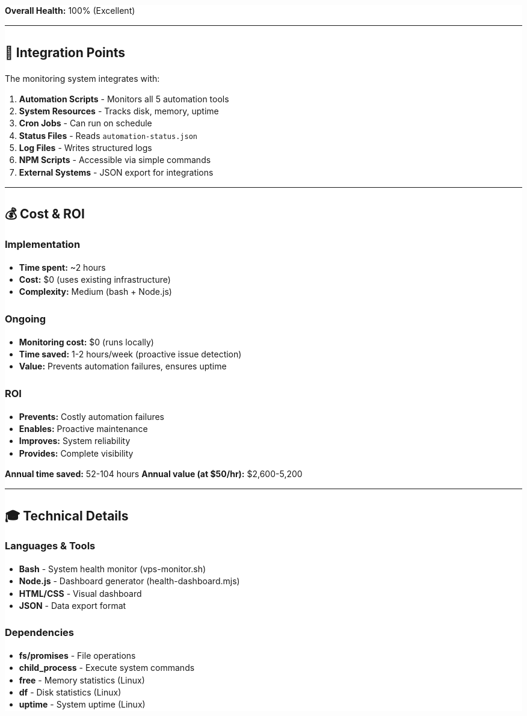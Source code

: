 **Overall Health:** 100% (Excellent)

---

## 🔗 Integration Points

The monitoring system integrates with:

1. **Automation Scripts** - Monitors all 5 automation tools
2. **System Resources** - Tracks disk, memory, uptime
3. **Cron Jobs** - Can run on schedule
4. **Status Files** - Reads `automation-status.json`
5. **Log Files** - Writes structured logs
6. **NPM Scripts** - Accessible via simple commands
7. **External Systems** - JSON export for integrations

---

## 💰 Cost & ROI

### Implementation
- **Time spent:** ~2 hours
- **Cost:** $0 (uses existing infrastructure)
- **Complexity:** Medium (bash + Node.js)

### Ongoing
- **Monitoring cost:** $0 (runs locally)
- **Time saved:** 1-2 hours/week (proactive issue detection)
- **Value:** Prevents automation failures, ensures uptime

### ROI
- **Prevents:** Costly automation failures
- **Enables:** Proactive maintenance
- **Improves:** System reliability
- **Provides:** Complete visibility

**Annual time saved:** 52-104 hours
**Annual value (at $50/hr):** $2,600-5,200

---

## 🎓 Technical Details

### Languages & Tools
- **Bash** - System health monitor (vps-monitor.sh)
- **Node.js** - Dashboard generator (health-dashboard.mjs)
- **HTML/CSS** - Visual dashboard
- **JSON** - Data export format

### Dependencies
- **fs/promises** - File operations
- **child_process** - Execute system commands
- **free** - Memory statistics (Linux)
- **df** - Disk statistics (Linux)
- **uptime** - System uptime (Linux)
